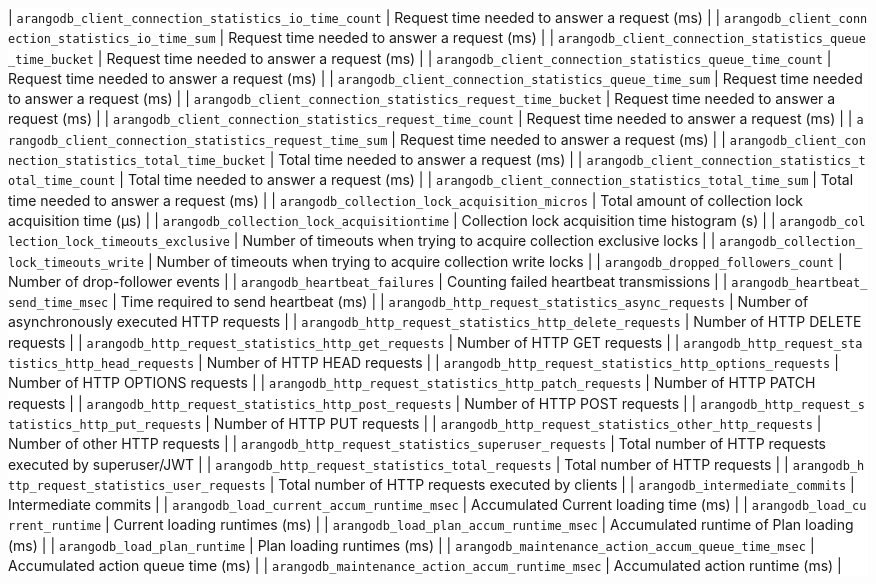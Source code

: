 | `arangodb_client_connection_statistics_io_time_count` | Request time needed to answer a request (ms) |
| `arangodb_client_connection_statistics_io_time_sum` | Request time needed to answer a request (ms) |
| `arangodb_client_connection_statistics_queue_time_bucket` | Request time needed to answer a request (ms) |
| `arangodb_client_connection_statistics_queue_time_count` | Request time needed to answer a request (ms) |
| `arangodb_client_connection_statistics_queue_time_sum` | Request time needed to answer a request (ms) |
| `arangodb_client_connection_statistics_request_time_bucket` | Request time needed to answer a request (ms) |
| `arangodb_client_connection_statistics_request_time_count` | Request time needed to answer a request (ms) |
| `arangodb_client_connection_statistics_request_time_sum` | Request time needed to answer a request (ms) |
| `arangodb_client_connection_statistics_total_time_bucket` | Total time needed to answer a request (ms) |
| `arangodb_client_connection_statistics_total_time_count` | Total time needed to answer a request (ms) |
| `arangodb_client_connection_statistics_total_time_sum` | Total time needed to answer a request (ms) |
| `arangodb_collection_lock_acquisition_micros` | Total amount of collection lock acquisition time (μs) |
| `arangodb_collection_lock_acquisitiontime` | Collection lock acquisition time histogram (s) |
| `arangodb_collection_lock_timeouts_exclusive` | Number of timeouts when trying to acquire collection exclusive locks |
| `arangodb_collection_lock_timeouts_write` | Number of timeouts when trying to acquire collection write locks |
| `arangodb_dropped_followers_count` | Number of drop-follower events |
| `arangodb_heartbeat_failures` | Counting failed heartbeat transmissions |
| `arangodb_heartbeat_send_time_msec` | Time required to send heartbeat (ms) |
| `arangodb_http_request_statistics_async_requests` | Number of asynchronously executed HTTP requests |
| `arangodb_http_request_statistics_http_delete_requests` | Number of HTTP DELETE requests |
| `arangodb_http_request_statistics_http_get_requests` | Number of HTTP GET requests |
| `arangodb_http_request_statistics_http_head_requests` | Number of HTTP HEAD requests |
| `arangodb_http_request_statistics_http_options_requests` | Number of HTTP OPTIONS requests |
| `arangodb_http_request_statistics_http_patch_requests` | Number of HTTP PATCH requests |
| `arangodb_http_request_statistics_http_post_requests` | Number of HTTP POST requests |
| `arangodb_http_request_statistics_http_put_requests` | Number of HTTP PUT requests |
| `arangodb_http_request_statistics_other_http_requests` | Number of other HTTP requests |
| `arangodb_http_request_statistics_superuser_requests` | Total number of HTTP requests executed by superuser/JWT |
| `arangodb_http_request_statistics_total_requests` | Total number of HTTP requests |
| `arangodb_http_request_statistics_user_requests` | Total number of HTTP requests executed by clients |
| `arangodb_intermediate_commits` | Intermediate commits |
| `arangodb_load_current_accum_runtime_msec` | Accumulated Current loading time (ms) |
| `arangodb_load_current_runtime` | Current loading runtimes (ms) |
| `arangodb_load_plan_accum_runtime_msec` | Accumulated runtime of Plan loading (ms) |
| `arangodb_load_plan_runtime` | Plan loading runtimes (ms) |
| `arangodb_maintenance_action_accum_queue_time_msec` | Accumulated action queue time (ms) |
| `arangodb_maintenance_action_accum_runtime_msec` | Accumulated action runtime (ms) |